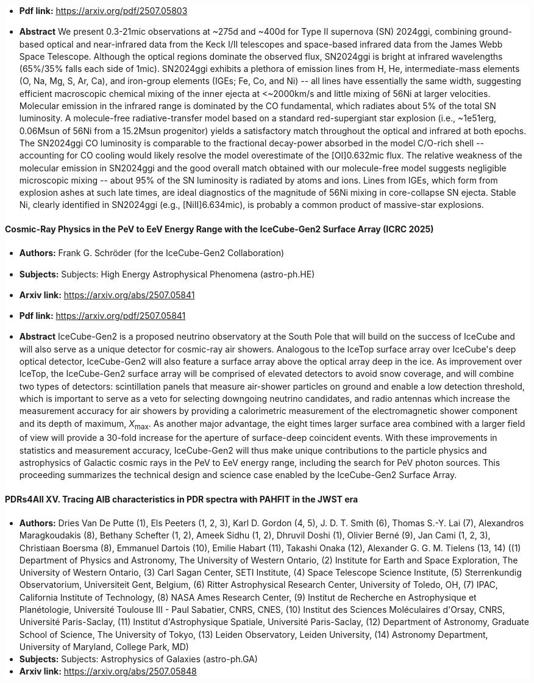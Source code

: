  - **Pdf link:** https://arxiv.org/pdf/2507.05803

 - **Abstract**
 We present 0.3-21mic observations at ~275d and ~400d for Type II supernova (SN) 2024ggi, combining ground-based optical and near-infrared data from the Keck I/II telescopes and space-based infrared data from the James Webb Space Telescope. Although the optical regions dominate the observed flux, SN2024ggi is bright at infrared wavelengths (65%/35% falls each side of 1mic). SN2024ggi exhibits a plethora of emission lines from H, He, intermediate-mass elements (O, Na, Mg, S, Ar, Ca), and iron-group elements (IGEs; Fe, Co, and Ni) -- all lines have essentially the same width, suggesting efficient macroscopic chemical mixing of the inner ejecta at <~2000km/s and little mixing of 56Ni at larger velocities. Molecular emission in the infrared range is dominated by the CO fundamental, which radiates about 5% of the total SN luminosity. A molecule-free radiative-transfer model based on a standard red-supergiant star explosion (i.e., ~1e51erg, 0.06Msun of 56Ni from a 15.2Msun progenitor) yields a satisfactory match throughout the optical and infrared at both epochs. The SN2024ggi CO luminosity is comparable to the fractional decay-power absorbed in the model C/O-rich shell -- accounting for CO cooling would likely resolve the model overestimate of the [OI]0.632mic flux. The relative weakness of the molecular emission in SN2024ggi and the good overall match obtained with our molecule-free model suggests negligible microscopic mixing -- about 95% of the SN luminosity is radiated by atoms and ions. Lines from IGEs, which form from explosion ashes at such late times, are ideal diagnostics of the magnitude of 56Ni mixing in core-collapse SN ejecta. Stable Ni, clearly identified in SN2024ggi (e.g., [NiII]6.634mic), is probably a common product of massive-star explosions.
#### Cosmic-Ray Physics in the PeV to EeV Energy Range with the IceCube-Gen2 Surface Array (ICRC 2025)
 - **Authors:** Frank G. Schröder (for the IceCube-Gen2 Collaboration)
 - **Subjects:** Subjects:
High Energy Astrophysical Phenomena (astro-ph.HE)
 - **Arxiv link:** https://arxiv.org/abs/2507.05841

 - **Pdf link:** https://arxiv.org/pdf/2507.05841

 - **Abstract**
 IceCube-Gen2 is a proposed neutrino observatory at the South Pole that will build on the success of IceCube and will also serve as a unique detector for cosmic-ray air showers. Analogous to the IceTop surface array over IceCube's deep optical detector, IceCube-Gen2 will also feature a surface array above the optical array deep in the ice. As improvement over IceTop, the IceCube-Gen2 surface array will be comprised of elevated detectors to avoid snow coverage, and will combine two types of detectors: scintillation panels that measure air-shower particles on ground and enable a low detection threshold, which is important to serve as a veto for selecting downgoing neutrino candidates, and radio antennas which increase the measurement accuracy for air showers by providing a calorimetric measurement of the electromagnetic shower component and its depth of maximum, $X_\mathrm{max}$. As another major advantage, the eight times larger surface area combined with a larger field of view will provide a 30-fold increase for the aperture of surface-deep coincident events. With these improvements in statistics and measurement accuracy, IceCube-Gen2 will thus make unique contributions to the particle physics and astrophysics of Galactic cosmic rays in the PeV to EeV energy range, including the search for PeV photon sources. This proceeding summarizes the technical design and science case enabled by the IceCube-Gen2 Surface Array.
#### PDRs4All XV. Tracing AIB characteristics in PDR spectra with PAHFIT in the JWST era
 - **Authors:** Dries Van De Putte (1), Els Peeters (1, 2, 3), Karl D. Gordon (4, 5), J. D. T. Smith (6), Thomas S.-Y. Lai (7), Alexandros Maragkoudakis (8), Bethany Schefter (1, 2), Ameek Sidhu (1, 2), Dhruvil Doshi (1), Olivier Berné (9), Jan Cami (1, 2, 3), Christiaan Boersma (8), Emmanuel Dartois (10), Emilie Habart (11), Takashi Onaka (12), Alexander G. G. M. Tielens (13, 14) ((1) Department of Physics and Astronomy, The University of Western Ontario, (2) Institute for Earth and Space Exploration, The University of Western Ontario, (3) Carl Sagan Center, SETI Institute, (4) Space Telescope Science Institute, (5) Sterrenkundig Observatorium, Universiteit Gent, Belgium, (6) Ritter Astrophysical Research Center, University of Toledo, OH, (7) IPAC, California Institute of Technology, (8) NASA Ames Research Center, (9) Institut de Recherche en Astrophysique et Planétologie, Université Toulouse III - Paul Sabatier, CNRS, CNES, (10) Institut des Sciences Moléculaires d'Orsay, CNRS, Université Paris-Saclay, (11) Institut d'Astrophysique Spatiale, Université Paris-Saclay, (12) Department of Astronomy, Graduate School of Science, The University of Tokyo, (13) Leiden Observatory, Leiden University, (14) Astronomy Department, University of Maryland, College Park, MD)
 - **Subjects:** Subjects:
Astrophysics of Galaxies (astro-ph.GA)
 - **Arxiv link:** https://arxiv.org/abs/2507.05848
